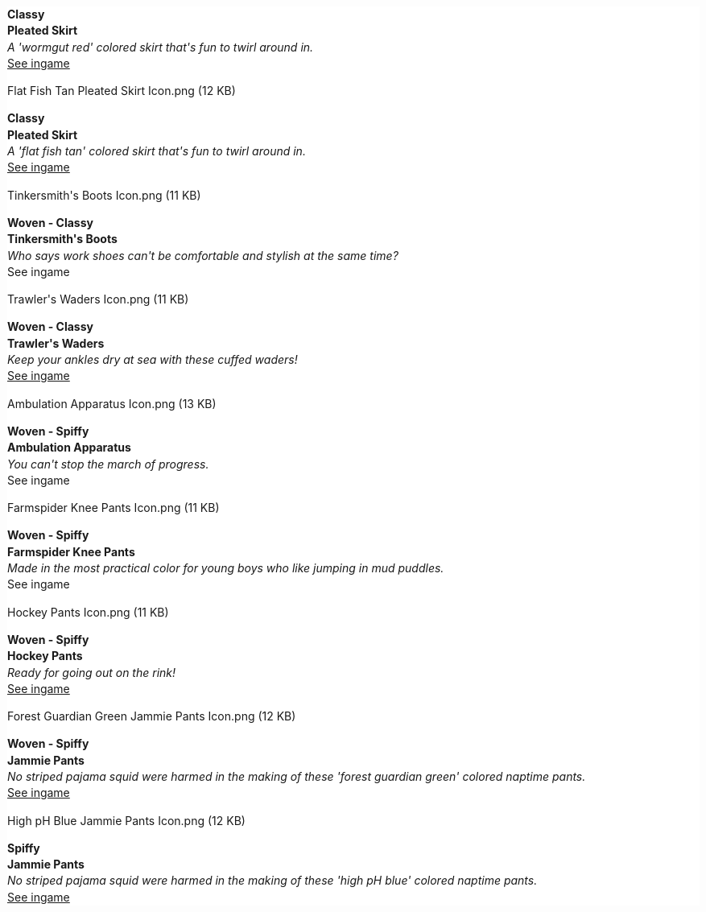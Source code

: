 **Classy  
Pleated Skirt**  
*A 'wormgut red' colored skirt that's fun to twirl around in.*  
[See ingame](/wiki/File:Red_Pleated_Skirt_Willow.png "File:Red Pleated Skirt Willow.png")

Flat Fish Tan Pleated Skirt Icon.png (12 KB)

**Classy  
Pleated Skirt**  
*A 'flat fish tan' colored skirt that's fun to twirl around in.*  
[See ingame](/wiki/File:Tan_Pleated_Skirt_Willow.png "File:Tan Pleated Skirt Willow.png")

Tinkersmith's Boots Icon.png (11 KB)

**Woven - Classy  
Tinkersmith's Boots**  
*Who says work shoes can't be comfortable and stylish at the same time?*  
See ingame

Trawler's Waders Icon.png (11 KB)

**Woven - Classy  
Trawler's Waders**  
*Keep your ankles dry at sea with these cuffed waders!*  
[See ingame](/wiki/File:Warly_Trawler%27s_Waders.png "File:Warly Trawler's Waders.png")

Ambulation Apparatus Icon.png (13 KB)

**Woven - Spiffy  
Ambulation Apparatus**  
*You can't stop the march of progress.*  
See ingame

Farmspider Knee Pants Icon.png (11 KB)

**Woven - Spiffy  
Farmspider Knee Pants**  
*Made in the most practical color for young boys who like jumping in mud puddles.*  
See ingame

Hockey Pants Icon.png (11 KB)

**Woven - Spiffy  
Hockey Pants**  
*Ready for going out on the rink!*  
[See ingame](/wiki/File:Woodie_Hockey_Pants.png "File:Woodie Hockey Pants.png")

Forest Guardian Green Jammie Pants Icon.png (12 KB)

**Woven - Spiffy  
Jammie Pants**  
*No striped pajama squid were harmed in the making of these 'forest guardian green' colored naptime pants.*  
[See ingame](/wiki/File:Green_Jammie_Pants_Wilson.png "File:Green Jammie Pants Wilson.png")

High pH Blue Jammie Pants Icon.png (12 KB)

**Spiffy  
Jammie Pants**  
*No striped pajama squid were harmed in the making of these 'high pH blue' colored naptime pants.*  
[See ingame](/wiki/File:Blue_Jammie_Pants_Wilson.png "File:Blue Jammie Pants Wilson.png")
